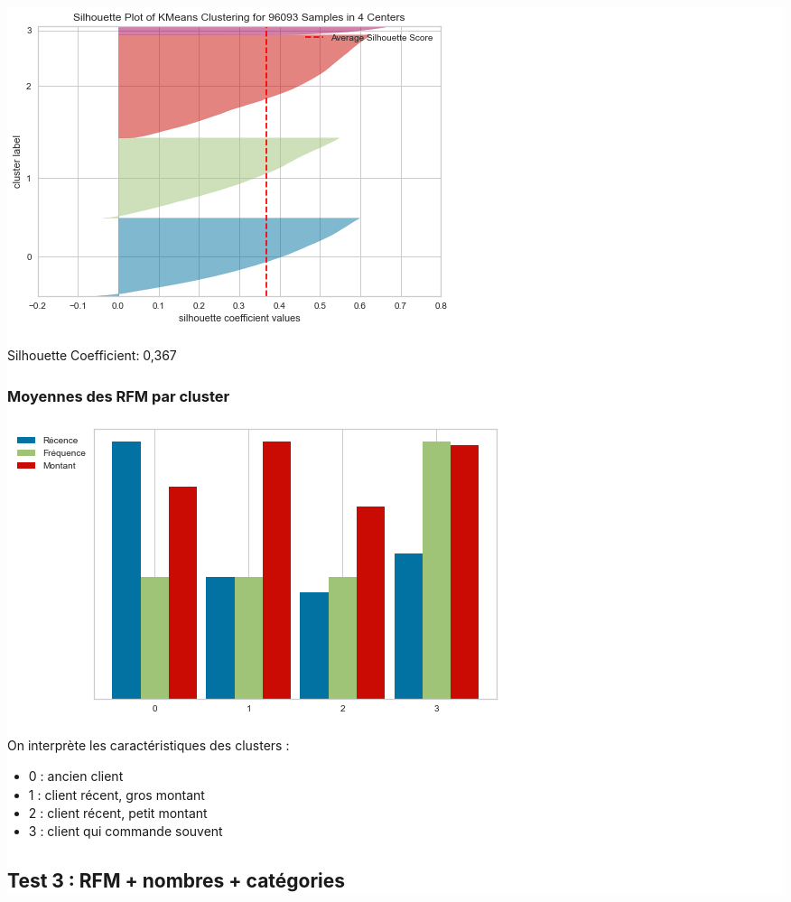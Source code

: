 ![](img/Segmentez%20des%20clients%20d%27un%20site49.png)

Silhouette Coefficient: 0,367

### Moyennes des RFM par cluster

![](img/Segmentez%20des%20clients%20d%27un%20site50.png)

On interprète les caractéristiques des clusters :
  * 0 : ancien client
  * 1 : client récent, gros montant
  * 2 : client récent, petit montant
  * 3 : client qui commande souvent

## Test 3 : RFM + nombres + catégories
